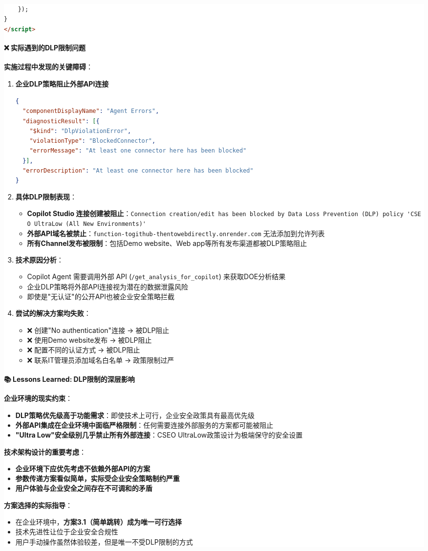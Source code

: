 ```html
    });
}
</script>
```

#### ❌ 实际遇到的DLP限制问题

**实施过程中发现的关键障碍**：

1. **企业DLP策略阻止外部API连接**
   ```json
   {
     "componentDisplayName": "Agent Errors",
     "diagnosticResult": [{
       "$kind": "DlpViolationError", 
       "violationType": "BlockedConnector",
       "errorMessage": "At least one connector here has been blocked"
     }],
     "errorDescription": "At least one connector here has been blocked"
   }
   ```

2. **具体DLP限制表现**：
   - **Copilot Studio 连接创建被阻止**：`Connection creation/edit has been blocked by Data Loss Prevention (DLP) policy 'CSEO UltraLow (All New Environments)'`
   - **外部API域名被禁止**：`function-togithub-thentowebdirectly.onrender.com` 无法添加到允许列表
   - **所有Channel发布被限制**：包括Demo website、Web app等所有发布渠道都被DLP策略阻止

3. **技术原因分析**：
   - Copilot Agent 需要调用外部 API (`/get_analysis_for_copilot`) 来获取DOE分析结果
   - 企业DLP策略将外部API连接视为潜在的数据泄露风险
   - 即使是"无认证"的公开API也被企业安全策略拦截

4. **尝试的解决方案均失败**：
   - ❌ 创建"No authentication"连接 → 被DLP阻止
   - ❌ 使用Demo website发布 → 被DLP阻止  
   - ❌ 配置不同的认证方式 → 被DLP阻止
   - ❌ 联系IT管理员添加域名白名单 → 政策限制过严

#### 📚 Lessons Learned: DLP限制的深层影响

**企业环境的现实约束**：
- **DLP策略优先级高于功能需求**：即使技术上可行，企业安全政策具有最高优先级
- **外部API集成在企业环境中面临严格限制**：任何需要连接外部服务的方案都可能被阻止
- **"Ultra Low"安全级别几乎禁止所有外部连接**：CSEO UltraLow政策设计为极端保守的安全设置

**技术架构设计的重要考虑**：
- **企业环境下应优先考虑不依赖外部API的方案**
- **参数传递方案看似简单，实际受企业安全策略制约严重**
- **用户体验与企业安全之间存在不可调和的矛盾**

**方案选择的实际指导**：
- 在企业环境中，**方案3.1（简单跳转）成为唯一可行选择**
- 技术先进性让位于企业安全合规性
- 用户手动操作虽然体验较差，但是唯一不受DLP限制的方式
